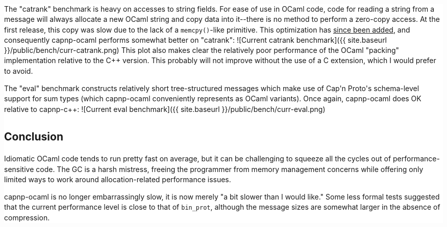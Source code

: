 The \"catrank\" benchmark is heavy on accesses to string fields.
For ease of use in OCaml code, code for reading a string from a message
will always allocate a new OCaml string and copy data into it--there
is no method to perform a zero-copy access. At the first release,
this copy was slow due to the lack of a `memcpy()`-like primitive.
This optimization has
[since been added](https://github.com/pelzlpj/capnp-ocaml/commit/dbccf430906d584fecf5ec88de4d346b229f6f88),
and consequently capnp-ocaml performs somewhat better on \"catrank\":
![Current catrank benchmark]({{ site.baseurl }}/public/bench/curr-catrank.png)
This plot also makes clear the relatively poor performance of the OCaml
\"packing\" implementation relative to the C++ version. This probably
will not improve without the use of a C extension, which I would prefer
to avoid.

The \"eval\" benchmark constructs relatively short tree-structured
messages which make use of Cap\'n Proto\'s schema-level support for
sum types (which capnp-ocaml conveniently represents as OCaml variants).
Once again, capnp-ocaml does OK relative to capnp-c++:
![Current eval benchmark]({{ site.baseurl }}/public/bench/curr-eval.png)

## Conclusion

Idiomatic OCaml code tends to run pretty fast on average, but it can be
challenging to squeeze all the cycles out of performance-sensitive code.
The GC is a harsh mistress, freeing the programmer from memory
management concerns while offering only limited ways to work around
allocation-related performance issues.

capnp-ocaml is no longer embarrassingly slow, it is now merely
\"a bit slower than I would like.\" Some less formal tests suggested that
the current performance level is close to that of `bin_prot`, although
the message sizes are somewhat larger in the absence of compression.


